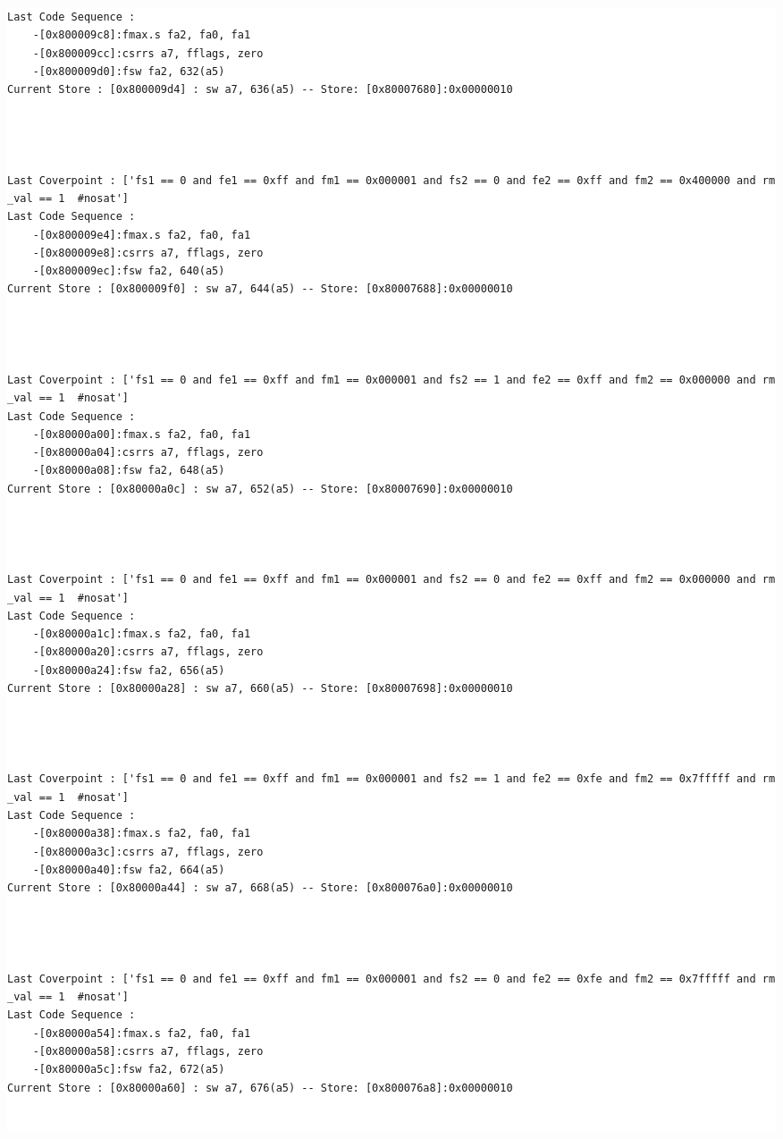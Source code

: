 ```
Last Code Sequence : 
	-[0x800009c8]:fmax.s fa2, fa0, fa1
	-[0x800009cc]:csrrs a7, fflags, zero
	-[0x800009d0]:fsw fa2, 632(a5)
Current Store : [0x800009d4] : sw a7, 636(a5) -- Store: [0x80007680]:0x00000010




Last Coverpoint : ['fs1 == 0 and fe1 == 0xff and fm1 == 0x000001 and fs2 == 0 and fe2 == 0xff and fm2 == 0x400000 and rm_val == 1  #nosat']
Last Code Sequence : 
	-[0x800009e4]:fmax.s fa2, fa0, fa1
	-[0x800009e8]:csrrs a7, fflags, zero
	-[0x800009ec]:fsw fa2, 640(a5)
Current Store : [0x800009f0] : sw a7, 644(a5) -- Store: [0x80007688]:0x00000010




Last Coverpoint : ['fs1 == 0 and fe1 == 0xff and fm1 == 0x000001 and fs2 == 1 and fe2 == 0xff and fm2 == 0x000000 and rm_val == 1  #nosat']
Last Code Sequence : 
	-[0x80000a00]:fmax.s fa2, fa0, fa1
	-[0x80000a04]:csrrs a7, fflags, zero
	-[0x80000a08]:fsw fa2, 648(a5)
Current Store : [0x80000a0c] : sw a7, 652(a5) -- Store: [0x80007690]:0x00000010




Last Coverpoint : ['fs1 == 0 and fe1 == 0xff and fm1 == 0x000001 and fs2 == 0 and fe2 == 0xff and fm2 == 0x000000 and rm_val == 1  #nosat']
Last Code Sequence : 
	-[0x80000a1c]:fmax.s fa2, fa0, fa1
	-[0x80000a20]:csrrs a7, fflags, zero
	-[0x80000a24]:fsw fa2, 656(a5)
Current Store : [0x80000a28] : sw a7, 660(a5) -- Store: [0x80007698]:0x00000010




Last Coverpoint : ['fs1 == 0 and fe1 == 0xff and fm1 == 0x000001 and fs2 == 1 and fe2 == 0xfe and fm2 == 0x7fffff and rm_val == 1  #nosat']
Last Code Sequence : 
	-[0x80000a38]:fmax.s fa2, fa0, fa1
	-[0x80000a3c]:csrrs a7, fflags, zero
	-[0x80000a40]:fsw fa2, 664(a5)
Current Store : [0x80000a44] : sw a7, 668(a5) -- Store: [0x800076a0]:0x00000010




Last Coverpoint : ['fs1 == 0 and fe1 == 0xff and fm1 == 0x000001 and fs2 == 0 and fe2 == 0xfe and fm2 == 0x7fffff and rm_val == 1  #nosat']
Last Code Sequence : 
	-[0x80000a54]:fmax.s fa2, fa0, fa1
	-[0x80000a58]:csrrs a7, fflags, zero
	-[0x80000a5c]:fsw fa2, 672(a5)
Current Store : [0x80000a60] : sw a7, 676(a5) -- Store: [0x800076a8]:0x00000010



```